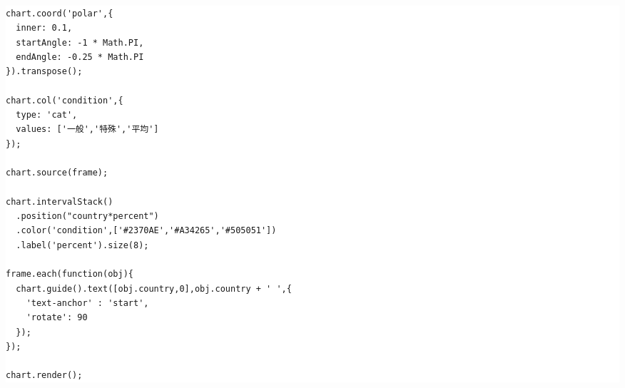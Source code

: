     chart.coord('polar',{
      inner: 0.1,
      startAngle: -1 * Math.PI,
      endAngle: -0.25 * Math.PI
    }).transpose();

    chart.col('condition',{
      type: 'cat',
      values: ['一般','特殊','平均']
    });

    chart.source(frame);

    chart.intervalStack()
      .position("country*percent")
      .color('condition',['#2370AE','#A34265','#505051'])
      .label('percent').size(8);

    frame.each(function(obj){
      chart.guide().text([obj.country,0],obj.country + ' ',{
        'text-anchor' : 'start',
        'rotate': 90
      });
    });

    chart.render();
</div>

